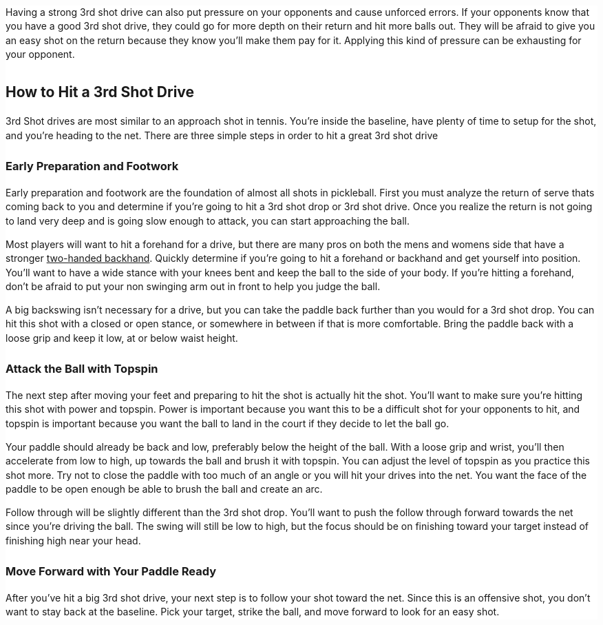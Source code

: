 Having a strong 3rd shot drive can also put pressure on your opponents and cause unforced errors. If your opponents know that you have a good 3rd shot drive, they could go for more depth on their return and hit more balls out. They will be afraid to give you an easy shot on the return because they know you’ll make them pay for it. Applying this kind of pressure can be exhausting for your opponent.

## How to Hit a 3rd Shot Drive

3rd Shot drives are most similar to an approach shot in tennis. You’re inside the baseline, have plenty of time to setup for the shot, and you’re heading to the net. There are three simple steps in order to hit a great 3rd shot drive

### Early Preparation and Footwork

Early preparation and footwork are the foundation of almost all shots in pickleball. First you must analyze the return of serve thats coming back to you and determine if you’re going to hit a 3rd shot drop or 3rd shot drive. Once you realize the return is not going to land very deep and is going slow enough to attack, you can start approaching the ball.

Most players will want to hit a forehand for a drive, but there are many pros on both the mens and womens side that have a stronger <a href="/blog/why-you-need-a-two-handed-backhand-in-pickleball">two-handed backhand</a>. Quickly determine if you’re going to hit a forehand or backhand and get yourself into position. You’ll want to have a wide stance with your knees bent and keep the ball to the side of your body. If you’re hitting a forehand, don’t be afraid to put your non swinging arm out in front to help you judge the ball.

A big backswing isn’t necessary for a drive, but you can take the paddle back further than you would for a 3rd shot drop. You can hit this shot with a closed or open stance, or somewhere in between if that is more comfortable. Bring the paddle back with a loose grip and keep it low, at or below waist height.

### Attack the Ball with Topspin

The next step after moving your feet and preparing to hit the shot is actually hit the shot. You’ll want to make sure you’re hitting this shot with power and topspin. Power is important because you want this to be a difficult shot for your opponents to hit, and topspin is important because you want the ball to land in the court if they decide to let the ball go.

Your paddle should already be back and low, preferably below the height of the ball. With a loose grip and wrist, you’ll then accelerate from low to high, up towards the ball and brush it with topspin. You can adjust the level of topspin as you practice this shot more. Try not to close the paddle with too much of an angle or you will hit your drives into the net. You want the face of the paddle to be open enough be able to brush the ball and create an arc.

Follow through will be slightly different than the 3rd shot drop. You’ll want to push the follow through forward towards the net since you’re driving the ball. The swing will still be low to high, but the focus should be on finishing toward your target instead of finishing high near your head.

### Move Forward with Your Paddle Ready

After you’ve hit a big 3rd shot drive, your next step is to follow your shot toward the net. Since this is an offensive shot, you don’t want to stay back at the baseline. Pick your target, strike the ball, and move forward to look for an easy shot.
